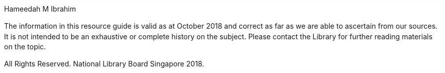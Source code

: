 Hameedah M Ibrahim

 

The information in this resource guide is valid as at October 2018 and correct as far as we are able to ascertain from our sources. It is not intended to be an exhaustive or complete history on the subject. Please contact the Library for further reading materials on the topic.

All Rights Reserved. National Library Board Singapore 2018.